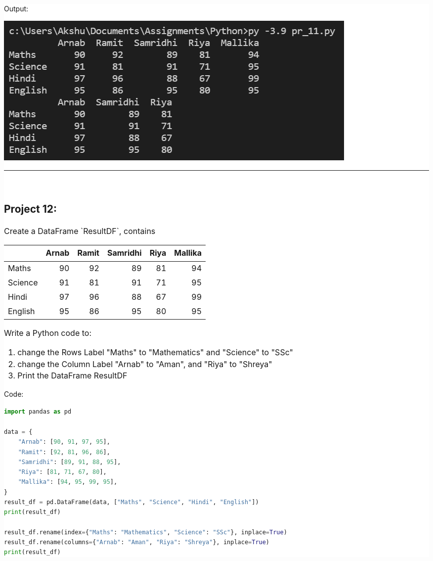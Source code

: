 Output:

![pr_11](./images/pr_11.png)

<hr>
<br>





## Project 12:
<font size=3>
Create a DataFrame `ResultDF`, contains

|         |   Arnab |   Ramit |   Samridhi |   Riya |   Mallika |
|:--------|--------:|--------:|-----------:|-------:|----------:|
| Maths   |      90 |      92 |         89 |     81 |        94 |
| Science |      91 |      81 |         91 |     71 |        95 |
| Hindi   |      97 |      96 |         88 |     67 |        99 |
| English |      95 |      86 |         95 |     80 |        95 |

Write a Python code to:
<ol>
    <li> change the Rows Label "Maths" to "Mathematics" and "Science" to "SSc" </li>
    <li> change the Column Label "Arnab" to "Aman", and "Riya" to "Shreya" </li>
    <li> Print the DataFrame ResultDF </li>
</ol>
</font>

Code:
```py
import pandas as pd

data = {
    "Arnab": [90, 91, 97, 95],
    "Ramit": [92, 81, 96, 86],
    "Samridhi": [89, 91, 88, 95],
    "Riya": [81, 71, 67, 80],
    "Mallika": [94, 95, 99, 95],
}
result_df = pd.DataFrame(data, ["Maths", "Science", "Hindi", "English"])
print(result_df)

result_df.rename(index={"Maths": "Mathematics", "Science": "SSc"}, inplace=True)
result_df.rename(columns={"Arnab": "Aman", "Riya": "Shreya"}, inplace=True)
print(result_df)
```
